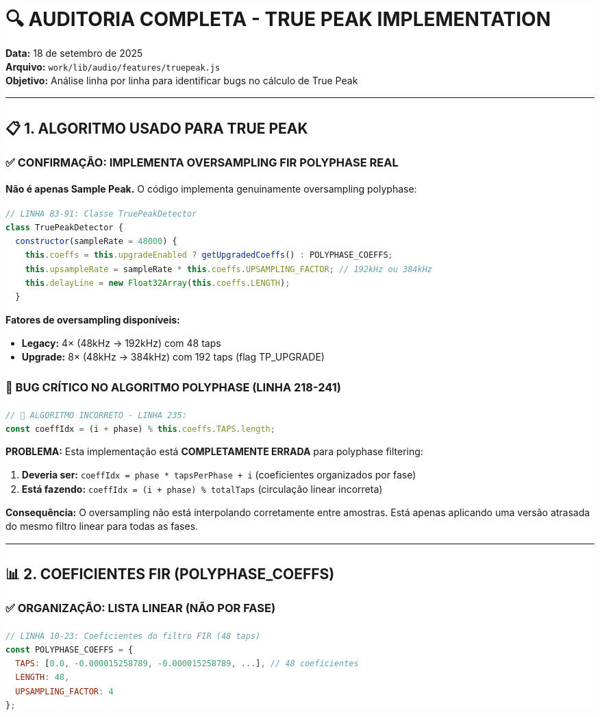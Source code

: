 # 🔍 AUDITORIA COMPLETA - TRUE PEAK IMPLEMENTATION

**Data:** 18 de setembro de 2025  
**Arquivo:** `work/lib/audio/features/truepeak.js`  
**Objetivo:** Análise linha por linha para identificar bugs no cálculo de True Peak

---

## 📋 1. ALGORITMO USADO PARA TRUE PEAK

### ✅ CONFIRMAÇÃO: IMPLEMENTA OVERSAMPLING FIR POLYPHASE REAL
**Não é apenas Sample Peak.** O código implementa genuinamente oversampling polyphase:

```javascript
// LINHA 83-91: Classe TruePeakDetector
class TruePeakDetector {
  constructor(sampleRate = 48000) {
    this.coeffs = this.upgradeEnabled ? getUpgradedCoeffs() : POLYPHASE_COEFFS;
    this.upsampleRate = sampleRate * this.coeffs.UPSAMPLING_FACTOR; // 192kHz ou 384kHz
    this.delayLine = new Float32Array(this.coeffs.LENGTH);
  }
```

**Fatores de oversampling disponíveis:**
- **Legacy:** 4× (48kHz → 192kHz) com 48 taps
- **Upgrade:** 8× (48kHz → 384kHz) com 192 taps (flag TP_UPGRADE)

### 🚨 BUG CRÍTICO NO ALGORITMO POLYPHASE (LINHA 218-241)

```javascript
// 🚨 ALGORITMO INCORRETO - LINHA 235:
const coeffIdx = (i + phase) % this.coeffs.TAPS.length;
```

**PROBLEMA:** Esta implementação está **COMPLETAMENTE ERRADA** para polyphase filtering:

1. **Deveria ser:** `coeffIdx = phase * tapsPerPhase + i` (coeficientes organizados por fase)
2. **Está fazendo:** `coeffIdx = (i + phase) % totalTaps` (circulação linear incorreta)

**Consequência:** O oversampling não está interpolando corretamente entre amostras. Está apenas aplicando uma versão atrasada do mesmo filtro linear para todas as fases.

---

## 📊 2. COEFICIENTES FIR (POLYPHASE_COEFFS)

### ✅ ORGANIZAÇÃO: LISTA LINEAR (NÃO POR FASE)
```javascript
// LINHA 10-23: Coeficientes do filtro FIR (48 taps)
const POLYPHASE_COEFFS = {
  TAPS: [0.0, -0.000015258789, -0.000015258789, ...], // 48 coeficientes
  LENGTH: 48,
  UPSAMPLING_FACTOR: 4
};
```
